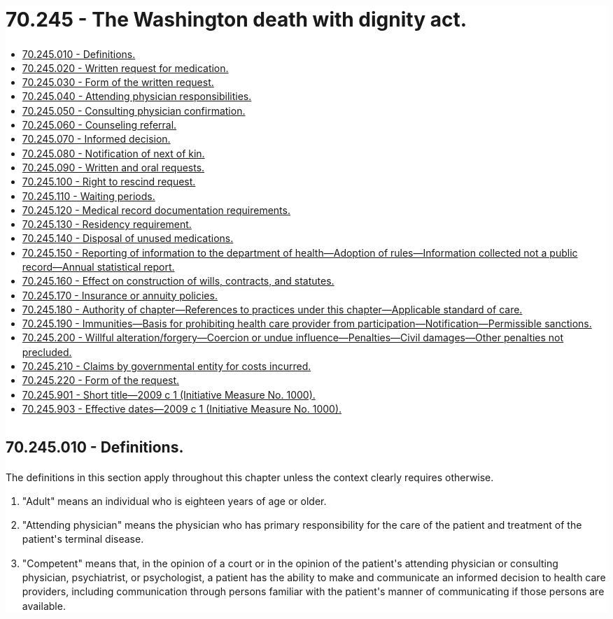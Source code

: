 # 70.245 - The Washington death with dignity act.
* [70.245.010 - Definitions.](#70245010---definitions)
* [70.245.020 - Written request for medication.](#70245020---written-request-for-medication)
* [70.245.030 - Form of the written request.](#70245030---form-of-the-written-request)
* [70.245.040 - Attending physician responsibilities.](#70245040---attending-physician-responsibilities)
* [70.245.050 - Consulting physician confirmation.](#70245050---consulting-physician-confirmation)
* [70.245.060 - Counseling referral.](#70245060---counseling-referral)
* [70.245.070 - Informed decision.](#70245070---informed-decision)
* [70.245.080 - Notification of next of kin.](#70245080---notification-of-next-of-kin)
* [70.245.090 - Written and oral requests.](#70245090---written-and-oral-requests)
* [70.245.100 - Right to rescind request.](#70245100---right-to-rescind-request)
* [70.245.110 - Waiting periods.](#70245110---waiting-periods)
* [70.245.120 - Medical record documentation requirements.](#70245120---medical-record-documentation-requirements)
* [70.245.130 - Residency requirement.](#70245130---residency-requirement)
* [70.245.140 - Disposal of unused medications.](#70245140---disposal-of-unused-medications)
* [70.245.150 - Reporting of information to the department of health—Adoption of rules—Information collected not a public record—Annual statistical report.](#70245150---reporting-of-information-to-the-department-of-healthadoption-of-rulesinformation-collected-not-a-public-recordannual-statistical-report)
* [70.245.160 - Effect on construction of wills, contracts, and statutes.](#70245160---effect-on-construction-of-wills-contracts-and-statutes)
* [70.245.170 - Insurance or annuity policies.](#70245170---insurance-or-annuity-policies)
* [70.245.180 - Authority of chapter—References to practices under this chapter—Applicable standard of care.](#70245180---authority-of-chapterreferences-to-practices-under-this-chapterapplicable-standard-of-care)
* [70.245.190 - Immunities—Basis for prohibiting health care provider from participation—Notification—Permissible sanctions.](#70245190---immunitiesbasis-for-prohibiting-health-care-provider-from-participationnotificationpermissible-sanctions)
* [70.245.200 - Willful alteration/forgery—Coercion or undue influence—Penalties—Civil damages—Other penalties not precluded.](#70245200---willful-alterationforgerycoercion-or-undue-influencepenaltiescivil-damagesother-penalties-not-precluded)
* [70.245.210 - Claims by governmental entity for costs incurred.](#70245210---claims-by-governmental-entity-for-costs-incurred)
* [70.245.220 - Form of the request.](#70245220---form-of-the-request)
* [70.245.901 - Short title—2009 c 1 (Initiative Measure No. 1000).](#70245901---short-title2009-c-1-initiative-measure-no-1000)
* [70.245.903 - Effective dates—2009 c 1 (Initiative Measure No. 1000).](#70245903---effective-dates2009-c-1-initiative-measure-no-1000)
## 70.245.010 - Definitions.
The definitions in this section apply throughout this chapter unless the context clearly requires otherwise.

1. "Adult" means an individual who is eighteen years of age or older.

2. "Attending physician" means the physician who has primary responsibility for the care of the patient and treatment of the patient's terminal disease.

3. "Competent" means that, in the opinion of a court or in the opinion of the patient's attending physician or consulting physician, psychiatrist, or psychologist, a patient has the ability to make and communicate an informed decision to health care providers, including communication through persons familiar with the patient's manner of communicating if those persons are available.
